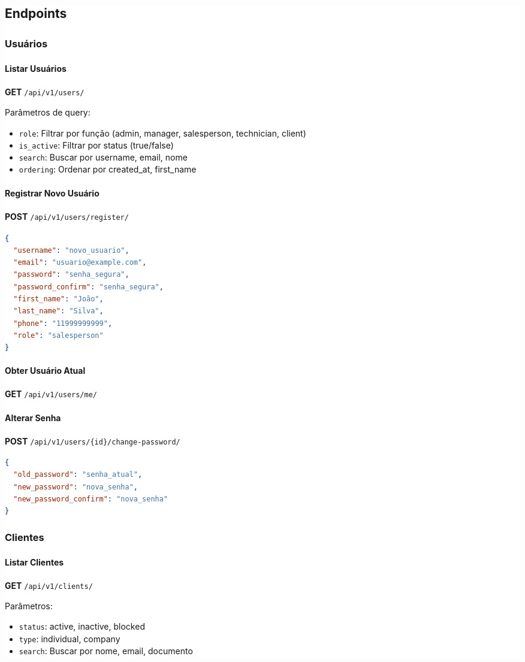 ## Endpoints

### Usuários

#### Listar Usuários
**GET** `/api/v1/users/`

Parâmetros de query:
- `role`: Filtrar por função (admin, manager, salesperson, technician, client)
- `is_active`: Filtrar por status (true/false)
- `search`: Buscar por username, email, nome
- `ordering`: Ordenar por created_at, first_name

#### Registrar Novo Usuário
**POST** `/api/v1/users/register/`

```json
{
  "username": "novo_usuario",
  "email": "usuario@example.com",
  "password": "senha_segura",
  "password_confirm": "senha_segura",
  "first_name": "João",
  "last_name": "Silva",
  "phone": "11999999999",
  "role": "salesperson"
}
```

#### Obter Usuário Atual
**GET** `/api/v1/users/me/`

#### Alterar Senha
**POST** `/api/v1/users/{id}/change-password/`

```json
{
  "old_password": "senha_atual",
  "new_password": "nova_senha",
  "new_password_confirm": "nova_senha"
}
```

### Clientes

#### Listar Clientes
**GET** `/api/v1/clients/`

Parâmetros:
- `status`: active, inactive, blocked
- `type`: individual, company
- `search`: Buscar por nome, email, documento
